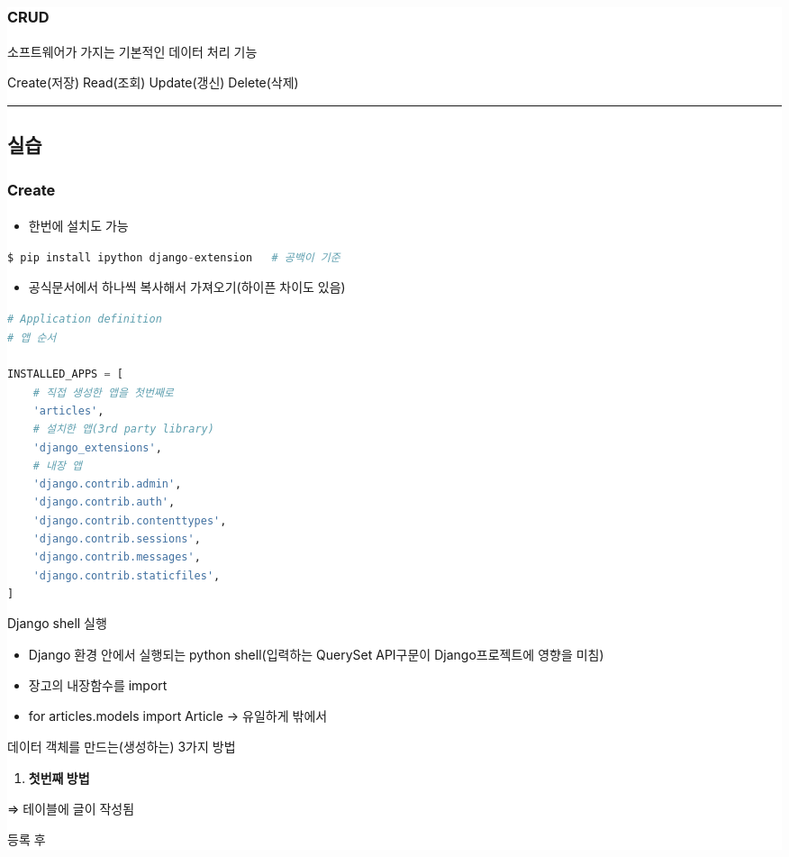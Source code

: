 ### CRUD

소프트웨어가 가지는 기본적인 데이터 처리 기능

Create(저장) Read(조회) Update(갱신) Delete(삭제)

---

## 실습

### Create


- 한번에 설치도 가능

```python
$ pip install ipython django-extension   # 공백이 기준
```

- 공식문서에서 하나씩 복사해서 가져오기(하이픈 차이도 있음)

```python
# Application definition
# 앱 순서

INSTALLED_APPS = [
    # 직접 생성한 앱을 첫번째로
    'articles',
    # 설치한 앱(3rd party library)
    'django_extensions',
    # 내장 앱
    'django.contrib.admin',
    'django.contrib.auth',
    'django.contrib.contenttypes',
    'django.contrib.sessions',
    'django.contrib.messages',
    'django.contrib.staticfiles',
]
```

Django shell 실행


- Django 환경 안에서 실행되는 python shell(입력하는 QuerySet API구문이 Django프로젝트에 영향을 미침)



- 장고의 내장함수를 import
- for articles.models import Article → 유일하게 밖에서

데이터 객체를 만드는(생성하는) 3가지 방법

1. **첫번째 방법**

⇒ 테이블에 글이 작성됨

등록 후 

